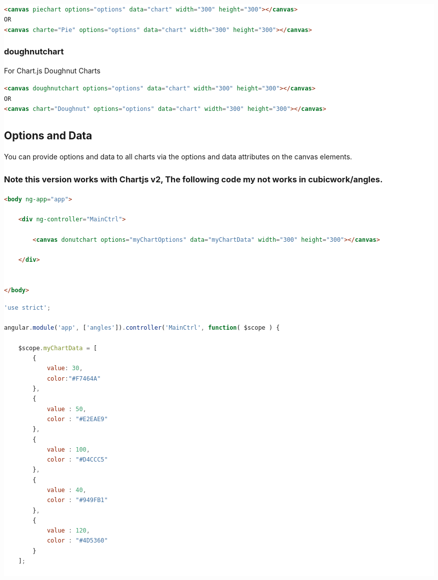 ```html
<canvas piechart options="options" data="chart" width="300" height="300"></canvas>
OR
<canvas charte="Pie" options="options" data="chart" width="300" height="300"></canvas>
```

### doughnutchart

For Chart.js Doughnut Charts

```html
<canvas doughnutchart options="options" data="chart" width="300" height="300"></canvas>
OR
<canvas chart="Doughnut" options="options" data="chart" width="300" height="300"></canvas>
```

Options and Data
----------------

You can provide options and data to all charts via the options and data attributes on the canvas elements.  
### Note this version works with Chartjs v2, The following code my not works in cubicwork/angles.

```html
<body ng-app="app">

    <div ng-controller="MainCtrl">
    
        <canvas donutchart options="myChartOptions" data="myChartData" width="300" height="300"></canvas>
    
    </div>


</body>
```

```javascript
'use strict';

angular.module('app', ['angles']).controller('MainCtrl', function( $scope ) {

    $scope.myChartData = [
    	{
    		value: 30,
    		color:"#F7464A"
    	},
    	{
    		value : 50,
    		color : "#E2EAE9"
    	},
    	{
    		value : 100,
    		color : "#D4CCC5"
    	},
    	{
    		value : 40,
    		color : "#949FB1"
    	},
    	{
    		value : 120,
    		color : "#4D5360"
    	}
    ];
  
```